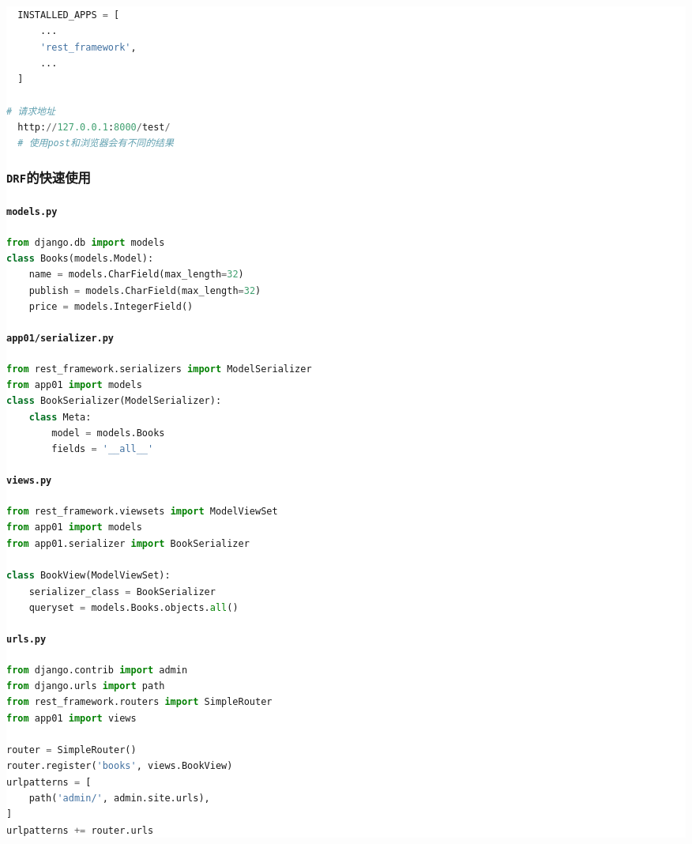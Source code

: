 ```python
  INSTALLED_APPS = [
      ...
      'rest_framework',
      ...
  ]

# 请求地址
  http://127.0.0.1:8000/test/
  # 使用post和浏览器会有不同的结果
```

### `DRF`的快速使用

#### `models.py`

```python
from django.db import models
class Books(models.Model):
    name = models.CharField(max_length=32)
    publish = models.CharField(max_length=32)
    price = models.IntegerField()
```

#### `app01/serializer.py`

```python
from rest_framework.serializers import ModelSerializer
from app01 import models
class BookSerializer(ModelSerializer):
    class Meta:
        model = models.Books
        fields = '__all__'
```

#### `views.py`

```python
from rest_framework.viewsets import ModelViewSet
from app01 import models
from app01.serializer import BookSerializer

class BookView(ModelViewSet):
    serializer_class = BookSerializer
    queryset = models.Books.objects.all()
```

#### `urls.py`

```python
from django.contrib import admin
from django.urls import path
from rest_framework.routers import SimpleRouter
from app01 import views

router = SimpleRouter()
router.register('books', views.BookView)
urlpatterns = [
    path('admin/', admin.site.urls),
]
urlpatterns += router.urls
```
